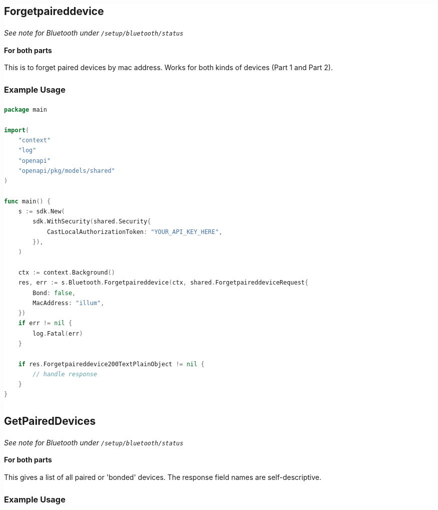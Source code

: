## Forgetpaireddevice

*See note for Bluetooth under `/setup/bluetooth/status`*

**For both parts**

This is to forget paired devices by mac address. Works for both kinds of devices (Part 1 and Part 2).

### Example Usage

```go
package main

import(
	"context"
	"log"
	"openapi"
	"openapi/pkg/models/shared"
)

func main() {
    s := sdk.New(
        sdk.WithSecurity(shared.Security{
            CastLocalAuthorizationToken: "YOUR_API_KEY_HERE",
        }),
    )

    ctx := context.Background()
    res, err := s.Bluetooth.Forgetpaireddevice(ctx, shared.ForgetpaireddeviceRequest{
        Bond: false,
        MacAddress: "illum",
    })
    if err != nil {
        log.Fatal(err)
    }

    if res.Forgetpaireddevice200TextPlainObject != nil {
        // handle response
    }
}
```

## GetPairedDevices

*See note for Bluetooth under `/setup/bluetooth/status`*

**For both parts**

This gives a list of all paired or 'bonded' devices. The response field names are self-descriptive.

### Example Usage
